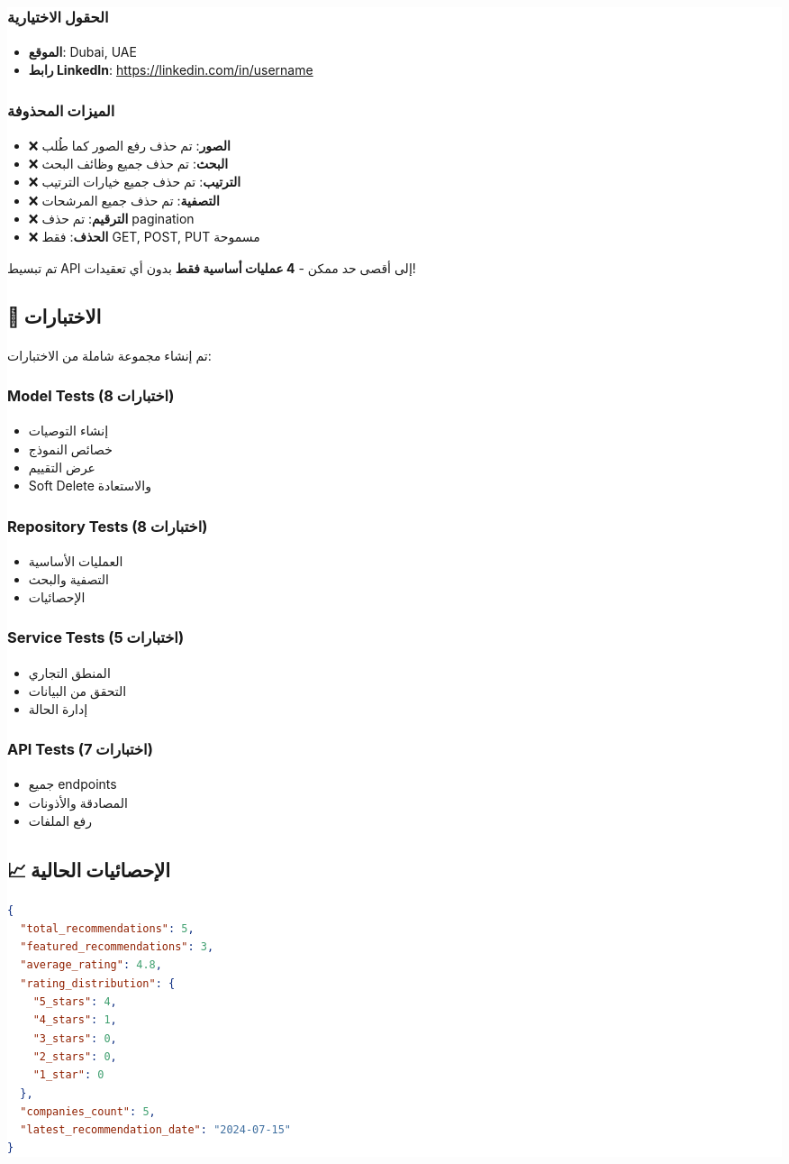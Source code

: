 ### الحقول الاختيارية
- **الموقع**: Dubai, UAE
- **رابط LinkedIn**: https://linkedin.com/in/username

### الميزات المحذوفة
- ❌ **الصور**: تم حذف رفع الصور كما طُلب
- ❌ **البحث**: تم حذف جميع وظائف البحث
- ❌ **الترتيب**: تم حذف جميع خيارات الترتيب
- ❌ **التصفية**: تم حذف جميع المرشحات
- ❌ **الترقيم**: تم حذف pagination
- ❌ **الحذف**: فقط GET, POST, PUT مسموحة

تم تبسيط API إلى أقصى حد ممكن - **4 عمليات أساسية فقط** بدون أي تعقيدات!

## 🧪 الاختبارات

تم إنشاء مجموعة شاملة من الاختبارات:

### Model Tests (8 اختبارات)
- إنشاء التوصيات
- خصائص النموذج
- عرض التقييم
- Soft Delete والاستعادة

### Repository Tests (8 اختبارات)
- العمليات الأساسية
- التصفية والبحث
- الإحصائيات

### Service Tests (5 اختبارات)
- المنطق التجاري
- التحقق من البيانات
- إدارة الحالة

### API Tests (7 اختبارات)
- جميع endpoints
- المصادقة والأذونات
- رفع الملفات

## 📈 الإحصائيات الحالية

```json
{
  "total_recommendations": 5,
  "featured_recommendations": 3,
  "average_rating": 4.8,
  "rating_distribution": {
    "5_stars": 4,
    "4_stars": 1,
    "3_stars": 0,
    "2_stars": 0,
    "1_star": 0
  },
  "companies_count": 5,
  "latest_recommendation_date": "2024-07-15"
}
```
